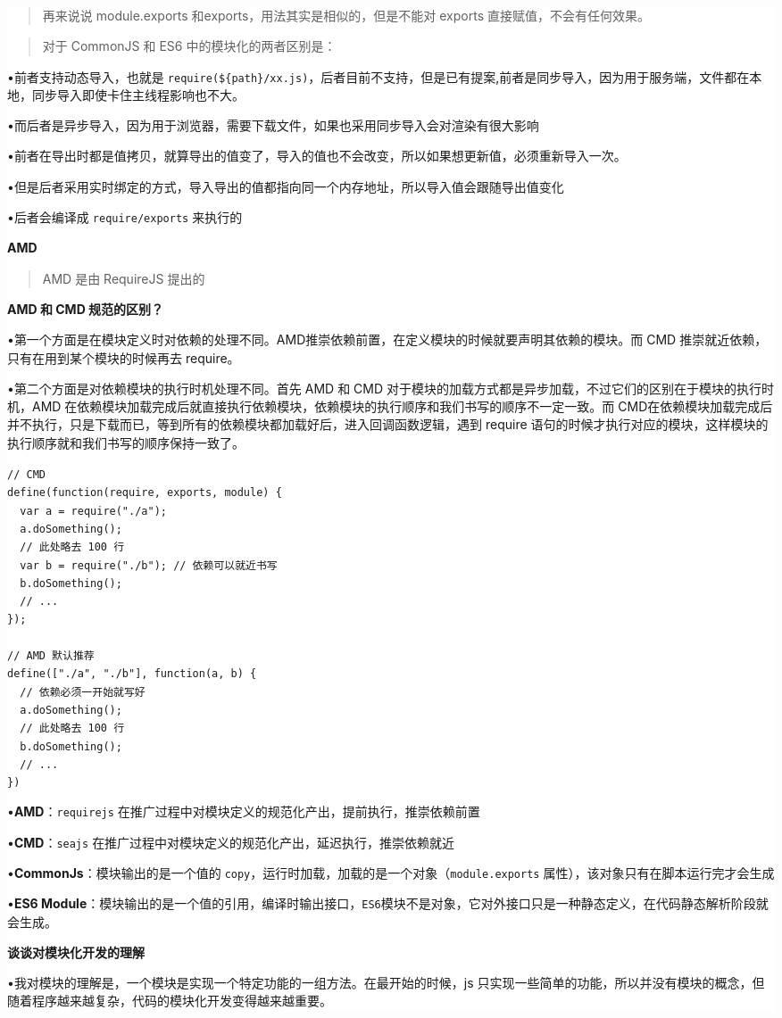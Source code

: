 
> 再来说说 module.exports 和exports，用法其实是相似的，但是不能对 exports 直接赋值，不会有任何效果。

> 对于 CommonJS 和 ES6 中的模块化的两者区别是：

•前者支持动态导入，也就是 `require(${path}/xx.js)`，后者目前不支持，但是已有提案,前者是同步导入，因为用于服务端，文件都在本地，同步导入即使卡住主线程影响也不大。

•而后者是异步导入，因为用于浏览器，需要下载文件，如果也采用同步导入会对渲染有很大影响

•前者在导出时都是值拷贝，就算导出的值变了，导入的值也不会改变，所以如果想更新值，必须重新导入一次。

•但是后者采用实时绑定的方式，导入导出的值都指向同一个内存地址，所以导入值会跟随导出值变化

•后者会编译成 `require/exports` 来执行的

**AMD**

> AMD 是由 RequireJS 提出的

**AMD 和 CMD 规范的区别？**

•第一个方面是在模块定义时对依赖的处理不同。AMD推崇依赖前置，在定义模块的时候就要声明其依赖的模块。而 CMD 推崇就近依赖，只有在用到某个模块的时候再去 require。

•第二个方面是对依赖模块的执行时机处理不同。首先 AMD 和 CMD 对于模块的加载方式都是异步加载，不过它们的区别在于模块的执行时机，AMD 在依赖模块加载完成后就直接执行依赖模块，依赖模块的执行顺序和我们书写的顺序不一定一致。而 CMD在依赖模块加载完成后并不执行，只是下载而已，等到所有的依赖模块都加载好后，进入回调函数逻辑，遇到 require 语句的时候才执行对应的模块，这样模块的执行顺序就和我们书写的顺序保持一致了。

```
// CMD
define(function(require, exports, module) {
  var a = require("./a");
  a.doSomething();
  // 此处略去 100 行
  var b = require("./b"); // 依赖可以就近书写
  b.doSomething();
  // ...
});

// AMD 默认推荐
define(["./a", "./b"], function(a, b) {
  // 依赖必须一开始就写好
  a.doSomething();
  // 此处略去 100 行
  b.doSomething();
  // ...
})
```

•**AMD**：`requirejs` 在推广过程中对模块定义的规范化产出，提前执行，推崇依赖前置

•**CMD**：`seajs` 在推广过程中对模块定义的规范化产出，延迟执行，推崇依赖就近

•**CommonJs**：模块输出的是一个值的 `copy`，运行时加载，加载的是一个对象（`module.exports` 属性），该对象只有在脚本运行完才会生成

•**ES6 Module**：模块输出的是一个值的引用，编译时输出接口，`ES6`模块不是对象，它对外接口只是一种静态定义，在代码静态解析阶段就会生成。

**谈谈对模块化开发的理解**

•我对模块的理解是，一个模块是实现一个特定功能的一组方法。在最开始的时候，js 只实现一些简单的功能，所以并没有模块的概念，但随着程序越来越复杂，代码的模块化开发变得越来越重要。
